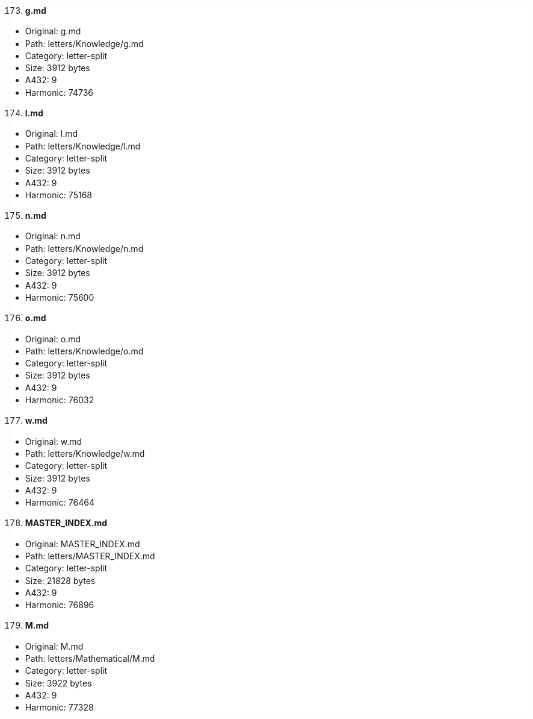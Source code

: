 173. **g.md**
   - Original: g.md
   - Path: letters/Knowledge/g.md
   - Category: letter-split
   - Size: 3912 bytes
   - A432: 9
   - Harmonic: 74736

174. **l.md**
   - Original: l.md
   - Path: letters/Knowledge/l.md
   - Category: letter-split
   - Size: 3912 bytes
   - A432: 9
   - Harmonic: 75168

175. **n.md**
   - Original: n.md
   - Path: letters/Knowledge/n.md
   - Category: letter-split
   - Size: 3912 bytes
   - A432: 9
   - Harmonic: 75600

176. **o.md**
   - Original: o.md
   - Path: letters/Knowledge/o.md
   - Category: letter-split
   - Size: 3912 bytes
   - A432: 9
   - Harmonic: 76032

177. **w.md**
   - Original: w.md
   - Path: letters/Knowledge/w.md
   - Category: letter-split
   - Size: 3912 bytes
   - A432: 9
   - Harmonic: 76464

178. **MASTER_INDEX.md**
   - Original: MASTER_INDEX.md
   - Path: letters/MASTER_INDEX.md
   - Category: letter-split
   - Size: 21828 bytes
   - A432: 9
   - Harmonic: 76896

179. **M.md**
   - Original: M.md
   - Path: letters/Mathematical/M.md
   - Category: letter-split
   - Size: 3922 bytes
   - A432: 9
   - Harmonic: 77328
